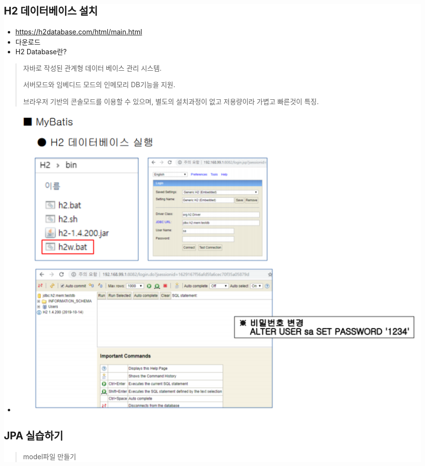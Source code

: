 ## H2 데이터베이스 설치

-  https://h2database.com/html/main.html
  - 다운로드
- H2 Database란?

> 자바로 작성된 관계형 데이터 베이스 관리 시스템.
>
> 서버모드와 임베디드 모드의 인메모리 DB기능을 지원.
>
> 브라우저 기반의 콘솔모드를 이용할 수 있으며, 별도의 설치과정이 없고 저용량이라 가볍고 빠른것이 특징.

- ![image-20191224172637148](03_.assets/image-20191224172637148.png)





## JPA 실습하기

> model파일 만들기
